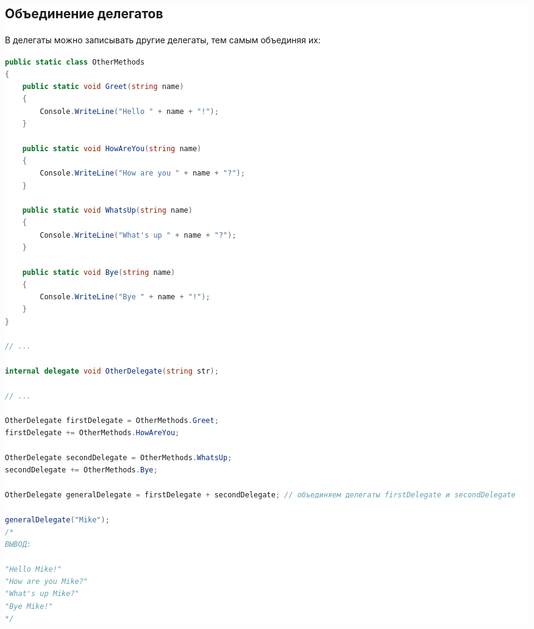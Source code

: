 ## Объединение делегатов

В делегаты можно записывать другие делегаты, тем самым объединяя их:

```csharp
public static class OtherMethods
{
    public static void Greet(string name)
    {
        Console.WriteLine("Hello " + name + "!");
    }

    public static void HowAreYou(string name)
    {
        Console.WriteLine("How are you " + name + "?");
    }

    public static void WhatsUp(string name)
    {
        Console.WriteLine("What's up " + name + "?");
    }

    public static void Bye(string name)
    {
        Console.WriteLine("Bye " + name + "!");
    }
}

// ...

internal delegate void OtherDelegate(string str);

// ...

OtherDelegate firstDelegate = OtherMethods.Greet;
firstDelegate += OtherMethods.HowAreYou;

OtherDelegate secondDelegate = OtherMethods.WhatsUp;
secondDelegate += OtherMethods.Bye;

OtherDelegate generalDelegate = firstDelegate + secondDelegate; // объединяем делегаты firstDelegate и secondDelegate

generalDelegate("Mike");
/*
ВЫВОД:

"Hello Mike!"
"How are you Mike?"
"What's up Mike?"
"Bye Mike!"
*/
```
